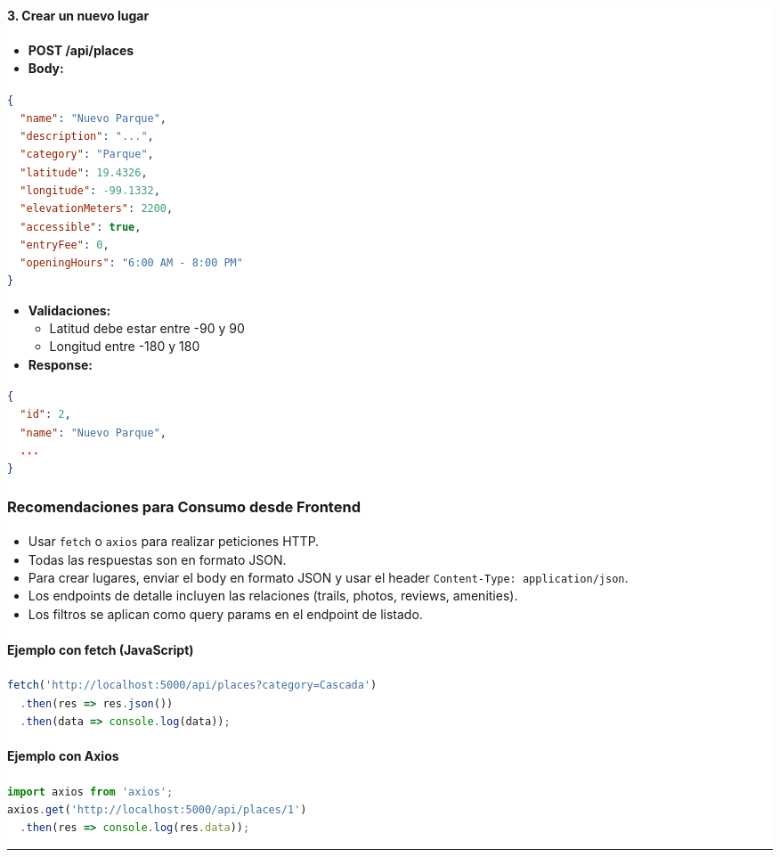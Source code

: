 #### 3. Crear un nuevo lugar
- **POST /api/places**
- **Body:**
```json
{
  "name": "Nuevo Parque",
  "description": "...",
  "category": "Parque",
  "latitude": 19.4326,
  "longitude": -99.1332,
  "elevationMeters": 2200,
  "accessible": true,
  "entryFee": 0,
  "openingHours": "6:00 AM - 8:00 PM"
}
```
- **Validaciones:**
  - Latitud debe estar entre -90 y 90
  - Longitud entre -180 y 180
- **Response:**
```json
{
  "id": 2,
  "name": "Nuevo Parque",
  ...
}
```

### Recomendaciones para Consumo desde Frontend

- Usar `fetch` o `axios` para realizar peticiones HTTP.
- Todas las respuestas son en formato JSON.
- Para crear lugares, enviar el body en formato JSON y usar el header `Content-Type: application/json`.
- Los endpoints de detalle incluyen las relaciones (trails, photos, reviews, amenities).
- Los filtros se aplican como query params en el endpoint de listado.

#### Ejemplo con fetch (JavaScript)
```js
fetch('http://localhost:5000/api/places?category=Cascada')
  .then(res => res.json())
  .then(data => console.log(data));
```

#### Ejemplo con Axios
```js
import axios from 'axios';
axios.get('http://localhost:5000/api/places/1')
  .then(res => console.log(res.data));
```

---
